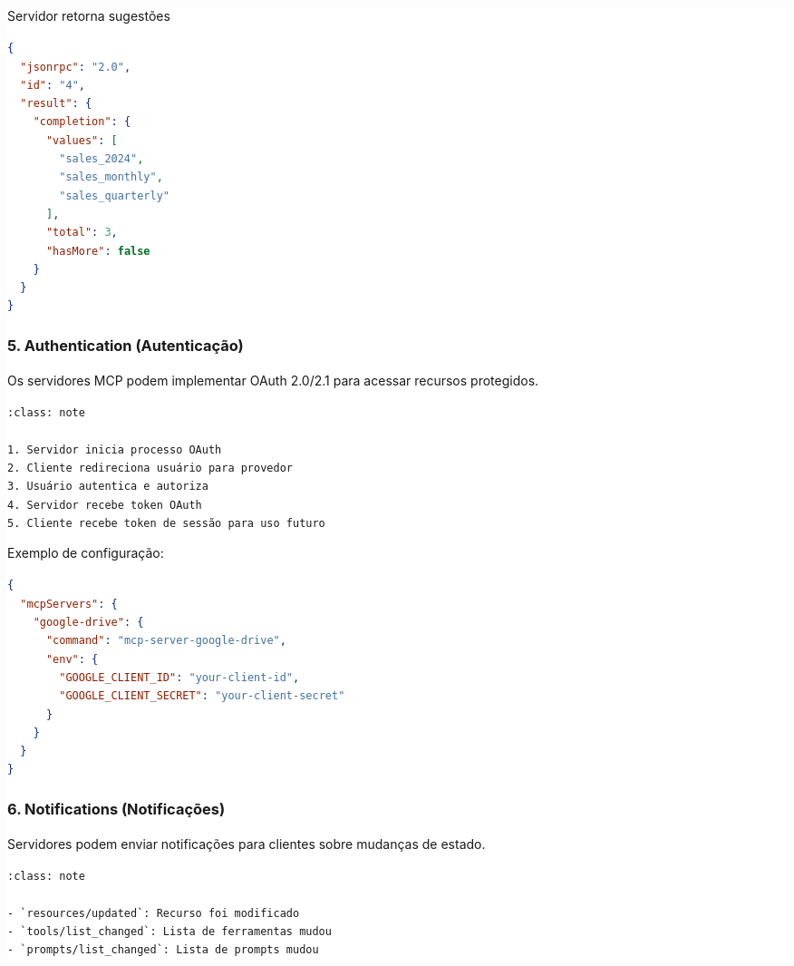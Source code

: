 Servidor retorna sugestões

```json
{
  "jsonrpc": "2.0",
  "id": "4",
  "result": {
    "completion": {
      "values": [
        "sales_2024",
        "sales_monthly",
        "sales_quarterly"
      ],
      "total": 3,
      "hasMore": false
    }
  }
}
```

### 5. Authentication (Autenticação)

Os servidores MCP podem implementar OAuth 2.0/2.1 para acessar recursos protegidos.

```{admonition} **Fluxo de Autenticação:**
:class: note

1. Servidor inicia processo OAuth
2. Cliente redireciona usuário para provedor
3. Usuário autentica e autoriza
4. Servidor recebe token OAuth
5. Cliente recebe token de sessão para uso futuro
```

Exemplo de configuração:

```json
{
  "mcpServers": {
    "google-drive": {
      "command": "mcp-server-google-drive",
      "env": {
        "GOOGLE_CLIENT_ID": "your-client-id",
        "GOOGLE_CLIENT_SECRET": "your-client-secret"
      }
    }
  }
}
```

### 6. Notifications (Notificações)

Servidores podem enviar notificações para clientes sobre mudanças de estado.

```{admonition} Tipos de Notificações:
:class: note

- `resources/updated`: Recurso foi modificado
- `tools/list_changed`: Lista de ferramentas mudou
- `prompts/list_changed`: Lista de prompts mudou
```
